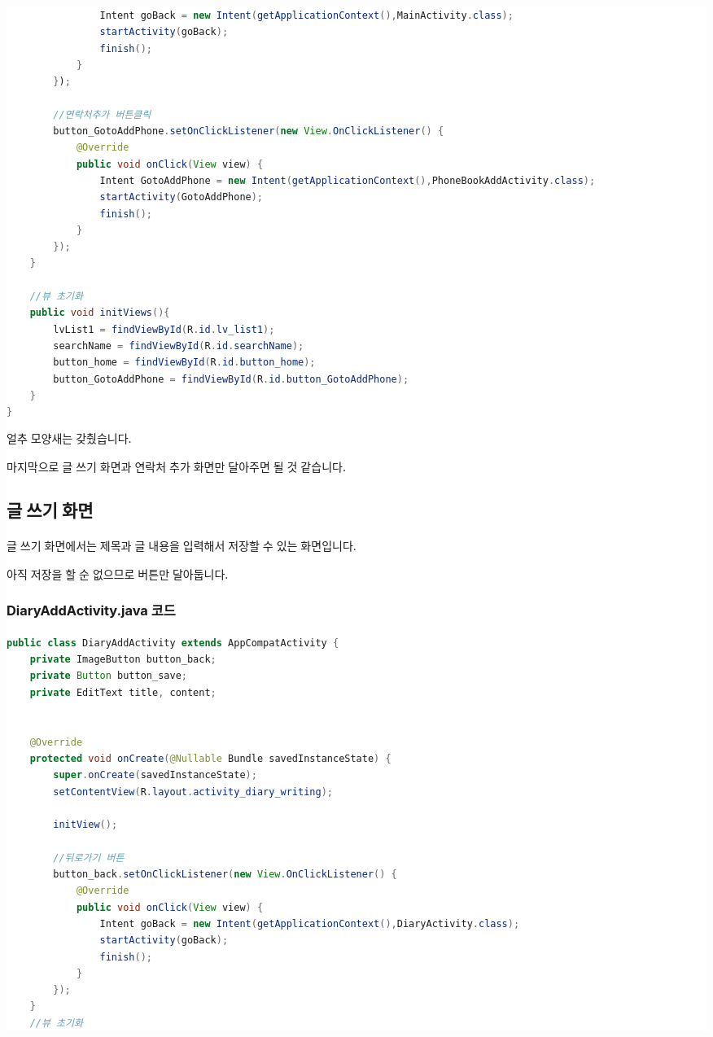 ```java
                Intent goBack = new Intent(getApplicationContext(),MainActivity.class);
                startActivity(goBack);
                finish();
            }
        });

        //연락처추가 버튼클릭
        button_GotoAddPhone.setOnClickListener(new View.OnClickListener() {
            @Override
            public void onClick(View view) {
                Intent GotoAddPhone = new Intent(getApplicationContext(),PhoneBookAddActivity.class);
                startActivity(GotoAddPhone);
                finish();
            }
        });
    }

    //뷰 초기화
    public void initViews(){
        lvList1 = findViewById(R.id.lv_list1);
        searchName = findViewById(R.id.searchName);
        button_home = findViewById(R.id.button_home);
        button_GotoAddPhone = findViewById(R.id.button_GotoAddPhone);
    }
}
```

얼추 모양새는 갖췄습니다.

마지막으로 글 쓰기 화면과 연락처 추가 화면만 달아주면 될 것 같습니다.

## 글 쓰기 화면
글 쓰기 화면에서는 제목과 글 내용을 입력해서 저장할 수 있는 화면입니다.

아직 저장을 할 순 없으므로 버튼만 달아둡니다.

### DiaryAddActivity.java 코드

```java
public class DiaryAddActivity extends AppCompatActivity {
    private ImageButton button_back;
    private Button button_save;
    private EditText title, content;


    @Override
    protected void onCreate(@Nullable Bundle savedInstanceState) {
        super.onCreate(savedInstanceState);
        setContentView(R.layout.activity_diary_writing);

        initView();

        //뒤로가기 버튼
        button_back.setOnClickListener(new View.OnClickListener() {
            @Override
            public void onClick(View view) {
                Intent goBack = new Intent(getApplicationContext(),DiaryActivity.class);
                startActivity(goBack);
                finish();
            }
        });
    }
    //뷰 초기화
```